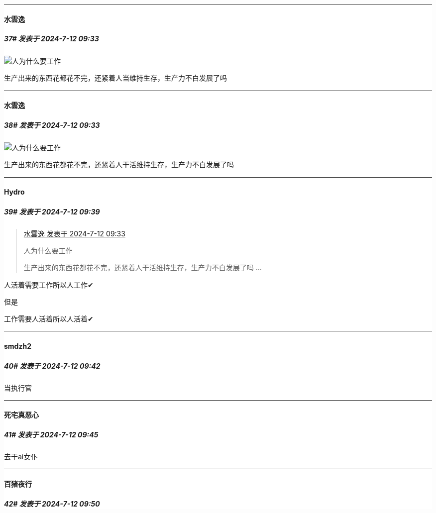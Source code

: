 *****

####  水雲逸  
##### 37#       发表于 2024-7-12 09:33

<img src="https://static.saraba1st.com/image/smiley/face2017/065.png" referrerpolicy="no-referrer">人为什么要工作

生产出来的东西花都花不完，还紧着人当维持生存，生产力不白发展了吗

*****

####  水雲逸  
##### 38#       发表于 2024-7-12 09:33

<img src="https://static.saraba1st.com/image/smiley/face2017/065.png" referrerpolicy="no-referrer">人为什么要工作

生产出来的东西花都花不完，还紧着人干活维持生存，生产力不白发展了吗

*****

####  Hydro  
##### 39#       发表于 2024-7-12 09:39

<blockquote><a href="httphttps://bbs.saraba1st.com/2b/forum.php?mod=redirect&amp;goto=findpost&amp;pid=65559738&amp;ptid=2191023" target="_blank">水雲逸 发表于 2024-7-12 09:33</a>

人为什么要工作

生产出来的东西花都花不完，还紧着人干活维持生存，生产力不白发展了吗 ...</blockquote>
人活着需要工作所以人工作✔

但是

工作需要人活着所以人活着✔

*****

####  smdzh2  
##### 40#       发表于 2024-7-12 09:42

当执行官


*****

####  死宅真恶心  
##### 41#       发表于 2024-7-12 09:45

去干ai女仆


*****

####  百猪夜行  
##### 42#       发表于 2024-7-12 09:50
